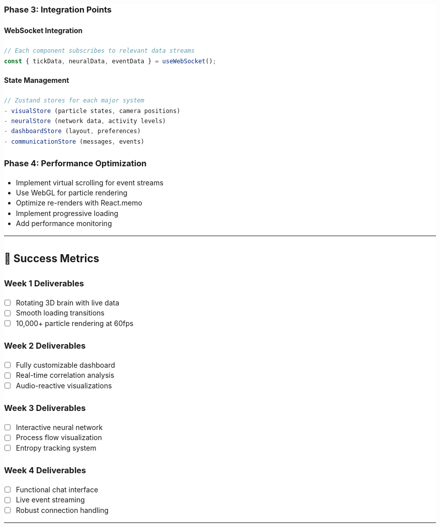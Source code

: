### Phase 3: Integration Points

#### WebSocket Integration
```typescript
// Each component subscribes to relevant data streams
const { tickData, neuralData, eventData } = useWebSocket();
```

#### State Management
```typescript
// Zustand stores for each major system
- visualStore (particle states, camera positions)
- neuralStore (network data, activity levels)
- dashboardStore (layout, preferences)
- communicationStore (messages, events)
```

### Phase 4: Performance Optimization
- Implement virtual scrolling for event streams
- Use WebGL for particle rendering
- Optimize re-renders with React.memo
- Implement progressive loading
- Add performance monitoring

---

## 🎯 Success Metrics

### Week 1 Deliverables
- [ ] Rotating 3D brain with live data
- [ ] Smooth loading transitions
- [ ] 10,000+ particle rendering at 60fps

### Week 2 Deliverables
- [ ] Fully customizable dashboard
- [ ] Real-time correlation analysis
- [ ] Audio-reactive visualizations

### Week 3 Deliverables
- [ ] Interactive neural network
- [ ] Process flow visualization
- [ ] Entropy tracking system

### Week 4 Deliverables
- [ ] Functional chat interface
- [ ] Live event streaming
- [ ] Robust connection handling

---
